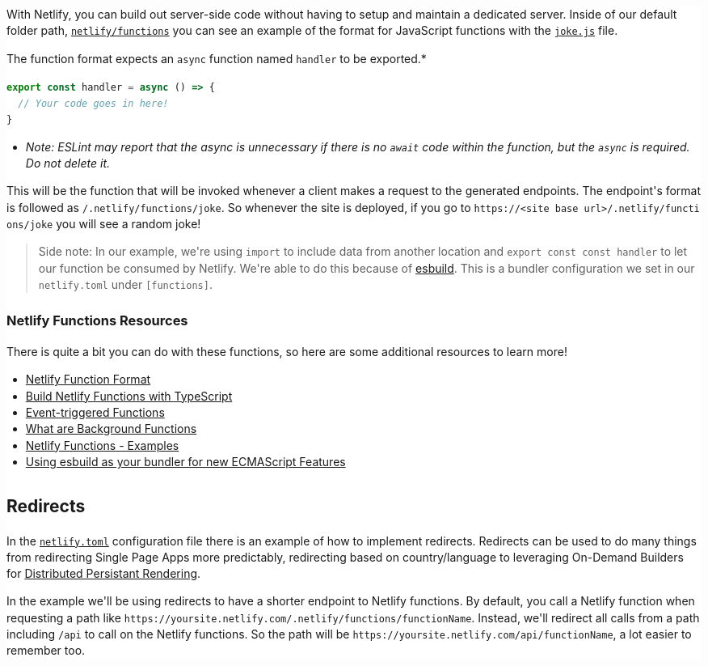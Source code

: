 With Netlify, you can build out server-side code without having to setup and maintain a dedicated server. Inside of our default folder path, [`netlify/functions`](./netlify/functions) you can see an example of the format for JavaScript functions with the [`joke.js`](./netlify/functions/joke.js) file.

The function format expects an `async` function named `handler` to be exported.*

```js
export const handler = async () => {
  // Your code goes in here!
}
```

* *Note: ESLint may report that the async is unnecessary if there is no `await` code within the function, but the `async` is required. Do not delete it.*

This will be the function that will be invoked whenever a client makes a request to the generated endpoints. The endpoint's format is followed as `/.netlify/functions/joke`. So whenever the site is deployed, if you go to `https://<site base url>/.netlify/functions/joke` you will see a random joke!

> Side note: In our example, we're using `import` to include data from another location and `export const const handler` to let our function be consumed by Netlify. We're able to do this because of [esbuild](https://esbuild.github.io). This is a bundler configuration we set in our `netlify.toml` under `[functions]`.

### Netlify Functions Resources

There is quite a bit you can do with these functions, so here are some additional resources to learn more!

- [Netlify Function Format](https://docs.netlify.com/functions/build-with-javascript/#synchronous-function-format)
- [Build Netlify Functions with TypeScript](https://docs.netlify.com/functions/build-with-typescript/)
- [Event-triggered Functions](https://docs.netlify.com/functions/trigger-on-events/)
- [What are Background Functions](https://www.netlify.com/blog/2021/01/07/what-are-background-functions/)
- [Netlify Functions - Examples](https://functions.netlify.com/examples/)
- [Using esbuild as your bundler for new ECMAScript Features](https://www.netlify.com/blog/2021/04/02/modern-faster-netlify-functions/)

## Redirects

In the [`netlify.toml`](./netlify.toml) configuration file there is an example of how to implement redirects. Redirects can be used to do many things from redirecting Single Page Apps more predictably, redirecting based on country/language to leveraging On-Demand Builders for [Distributed Persistant Rendering](https://www.netlify.com/blog/2021/04/14/distributed-persistent-rendering-a-new-jamstack-approach-for-faster-builds/). 

In the example we'll be using redirects to have a shorter endpoint to Netlify functions. By default, you call a Netlify function when requesting a path like `https://yoursite.netlify.com/.netlify/functions/functionName`. Instead, we'll redirect all calls from a path including `/api` to call on the Netlify functions. So the path will be `https://yoursite.netlify.com/api/functionName`, a lot easier to remember too. 
